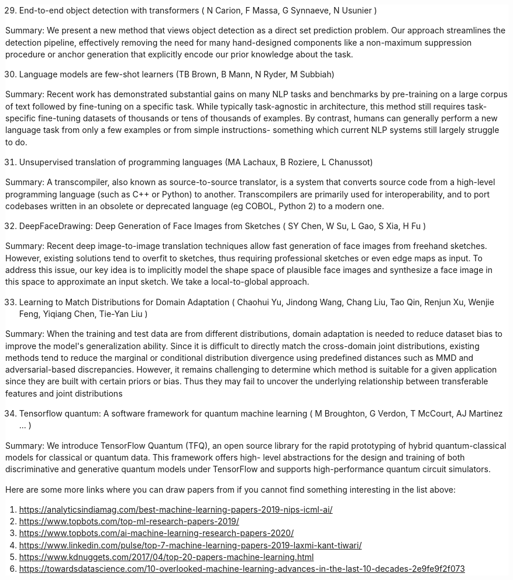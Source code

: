 29. End-to-end object detection with transformers ( N Carion, F Massa, G Synnaeve, N Usunier )

Summary: We present a new method that views object detection as a direct set prediction problem. Our approach streamlines the detection pipeline, effectively removing the need for many hand-designed components like a non-maximum suppression procedure or anchor generation that explicitly encode our prior knowledge about the task. 

30. Language models are few-shot learners (TB Brown, B Mann, N Ryder, M Subbiah)

Summary: Recent work has demonstrated substantial gains on many NLP tasks and benchmarks by
pre-training on a large corpus of text followed by fine-tuning on a specific task. While
typically task-agnostic in architecture, this method still requires task-specific fine-tuning
datasets of thousands or tens of thousands of examples. By contrast, humans can generally
perform a new language task from only a few examples or from simple instructions-
something which current NLP systems still largely struggle to do. 

31. Unsupervised translation of programming languages (MA Lachaux, B Roziere, L Chanussot)

Summary: A transcompiler, also known as source-to-source translator, is a system that converts source
code from a high-level programming language (such as C++ or Python) to another.
Transcompilers are primarily used for interoperability, and to port codebases written in an
obsolete or deprecated language (eg COBOL, Python 2) to a modern one. 

32. DeepFaceDrawing: Deep Generation of Face Images from Sketches ( SY Chen, W Su, L Gao, S Xia, H Fu  )

Summary: Recent deep image-to-image translation techniques allow fast generation of face images
from freehand sketches. However, existing solutions tend to overfit to sketches, thus
requiring professional sketches or even edge maps as input. To address this issue, our key
idea is to implicitly model the shape space of plausible face images and synthesize a face
image in this space to approximate an input sketch. We take a local-to-global approach. 

33. Learning to Match Distributions for Domain Adaptation ( Chaohui Yu, Jindong Wang, Chang Liu, Tao Qin, Renjun Xu, Wenjie Feng, Yiqiang Chen, Tie-Yan Liu )

Summary: When the training and test data are from different distributions, domain adaptation is needed to reduce dataset bias to improve the model's generalization ability. Since it is difficult to directly match the cross-domain joint distributions, existing methods tend to reduce the marginal or conditional distribution divergence using predefined distances such as MMD and adversarial-based discrepancies. However, it remains challenging to determine which method is suitable for a given application since they are built with certain priors or bias. Thus they may fail to uncover the underlying relationship between transferable features and joint distributions

34. Tensorflow quantum: A software framework for quantum machine learning ( M Broughton, G Verdon, T McCourt, AJ Martinez ... )

Summary: We introduce TensorFlow Quantum (TFQ), an open source library for the rapid prototyping of
hybrid quantum-classical models for classical or quantum data. This framework offers high-
level abstractions for the design and training of both discriminative and generative quantum
models under TensorFlow and supports high-performance quantum circuit simulators. 


Here are some more links where you can draw papers from if you cannot find something interesting in the list above:

1. https://analyticsindiamag.com/best-machine-learning-papers-2019-nips-icml-ai/
2. https://www.topbots.com/top-ml-research-papers-2019/
3. https://www.topbots.com/ai-machine-learning-research-papers-2020/
4. https://www.linkedin.com/pulse/top-7-machine-learning-papers-2019-laxmi-kant-tiwari/
5. https://www.kdnuggets.com/2017/04/top-20-papers-machine-learning.html
6. https://towardsdatascience.com/10-overlooked-machine-learning-advances-in-the-last-10-decades-2e9fe9f2f073
